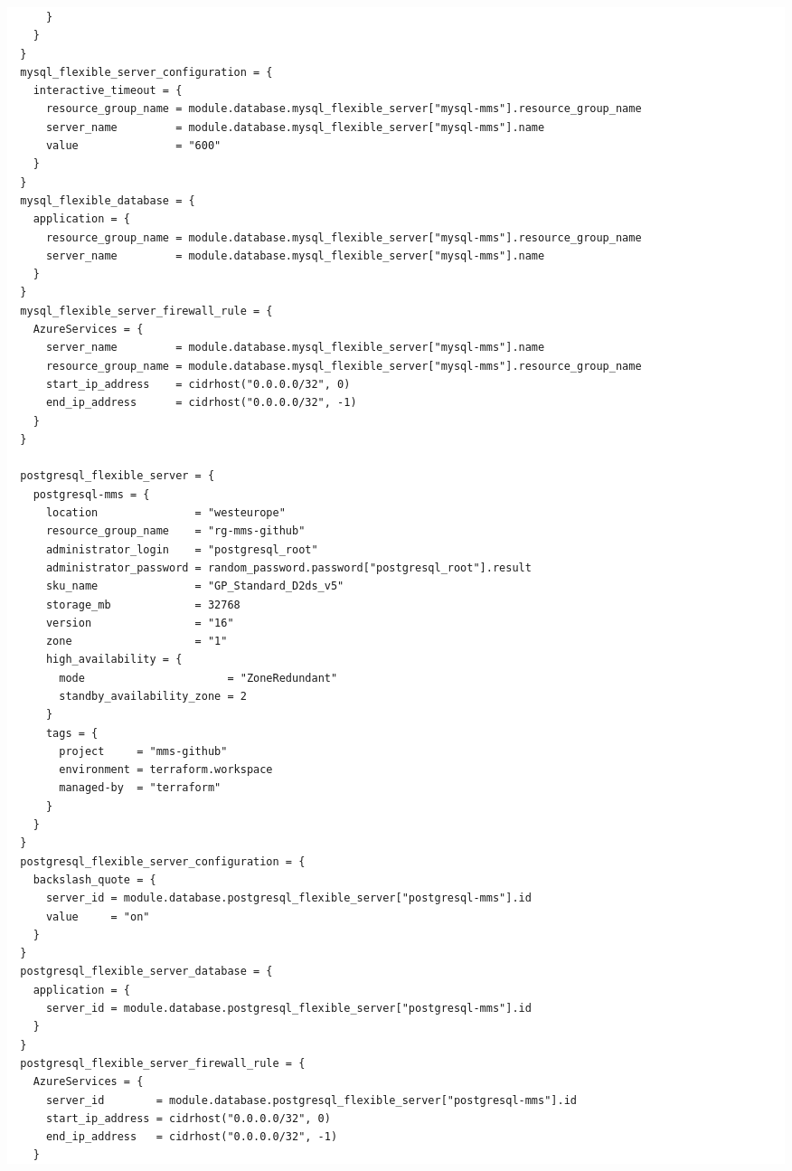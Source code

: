 ```hcl
      }
    }
  }
  mysql_flexible_server_configuration = {
    interactive_timeout = {
      resource_group_name = module.database.mysql_flexible_server["mysql-mms"].resource_group_name
      server_name         = module.database.mysql_flexible_server["mysql-mms"].name
      value               = "600"
    }
  }
  mysql_flexible_database = {
    application = {
      resource_group_name = module.database.mysql_flexible_server["mysql-mms"].resource_group_name
      server_name         = module.database.mysql_flexible_server["mysql-mms"].name
    }
  }
  mysql_flexible_server_firewall_rule = {
    AzureServices = {
      server_name         = module.database.mysql_flexible_server["mysql-mms"].name
      resource_group_name = module.database.mysql_flexible_server["mysql-mms"].resource_group_name
      start_ip_address    = cidrhost("0.0.0.0/32", 0)
      end_ip_address      = cidrhost("0.0.0.0/32", -1)
    }
  }

  postgresql_flexible_server = {
    postgresql-mms = {
      location               = "westeurope"
      resource_group_name    = "rg-mms-github"
      administrator_login    = "postgresql_root"
      administrator_password = random_password.password["postgresql_root"].result
      sku_name               = "GP_Standard_D2ds_v5"
      storage_mb             = 32768
      version                = "16"
      zone                   = "1"
      high_availability = {
        mode                      = "ZoneRedundant"
        standby_availability_zone = 2
      }
      tags = {
        project     = "mms-github"
        environment = terraform.workspace
        managed-by  = "terraform"
      }
    }
  }
  postgresql_flexible_server_configuration = {
    backslash_quote = {
      server_id = module.database.postgresql_flexible_server["postgresql-mms"].id
      value     = "on"
    }
  }
  postgresql_flexible_server_database = {
    application = {
      server_id = module.database.postgresql_flexible_server["postgresql-mms"].id
    }
  }
  postgresql_flexible_server_firewall_rule = {
    AzureServices = {
      server_id        = module.database.postgresql_flexible_server["postgresql-mms"].id
      start_ip_address = cidrhost("0.0.0.0/32", 0)
      end_ip_address   = cidrhost("0.0.0.0/32", -1)
    }
```